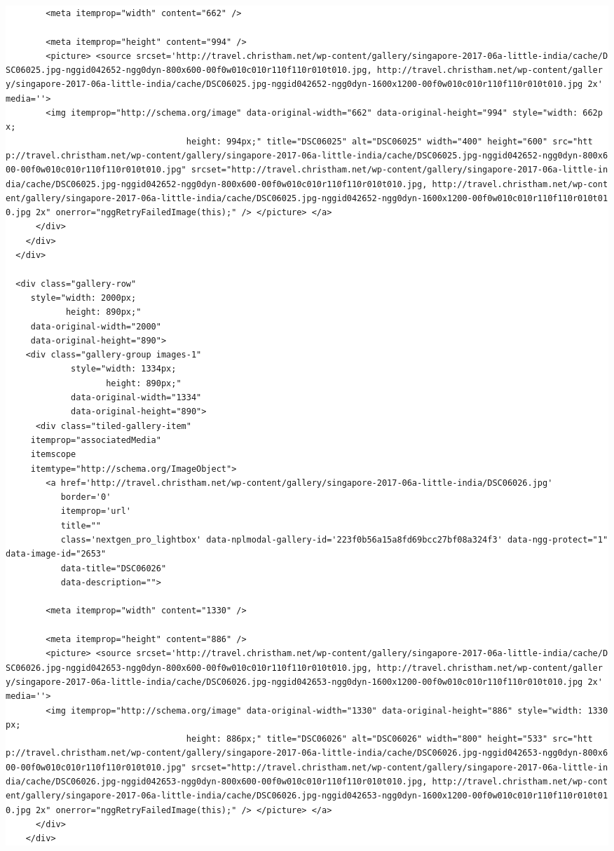             <meta itemprop="width" content="662" />
            
            <meta itemprop="height" content="994" />
            <picture> <source srcset='http://travel.christham.net/wp-content/gallery/singapore-2017-06a-little-india/cache/DSC06025.jpg-nggid042652-ngg0dyn-800x600-00f0w010c010r110f110r010t010.jpg, http://travel.christham.net/wp-content/gallery/singapore-2017-06a-little-india/cache/DSC06025.jpg-nggid042652-ngg0dyn-1600x1200-00f0w010c010r110f110r010t010.jpg 2x' media=''> 
            <img itemprop="http://schema.org/image" data-original-width="662" data-original-height="994" style="width: 662px;
                                        height: 994px;" title="DSC06025" alt="DSC06025" width="400" height="600" src="http://travel.christham.net/wp-content/gallery/singapore-2017-06a-little-india/cache/DSC06025.jpg-nggid042652-ngg0dyn-800x600-00f0w010c010r110f110r010t010.jpg" srcset="http://travel.christham.net/wp-content/gallery/singapore-2017-06a-little-india/cache/DSC06025.jpg-nggid042652-ngg0dyn-800x600-00f0w010c010r110f110r010t010.jpg, http://travel.christham.net/wp-content/gallery/singapore-2017-06a-little-india/cache/DSC06025.jpg-nggid042652-ngg0dyn-1600x1200-00f0w010c010r110f110r010t010.jpg 2x" onerror="nggRetryFailedImage(this);" /> </picture> </a>
          </div>
        </div>
      </div>
      
      <div class="gallery-row"
         style="width: 2000px;
                height: 890px;"
         data-original-width="2000"
         data-original-height="890">
        <div class="gallery-group images-1"
                 style="width: 1334px;
                        height: 890px;"
                 data-original-width="1334"
                 data-original-height="890">
          <div class="tiled-gallery-item"
         itemprop="associatedMedia"
         itemscope
         itemtype="http://schema.org/ImageObject">
            <a href='http://travel.christham.net/wp-content/gallery/singapore-2017-06a-little-india/DSC06026.jpg'
               border='0'
               itemprop='url'
               title=""
               class='nextgen_pro_lightbox' data-nplmodal-gallery-id='223f0b56a15a8fd69bcc27bf08a324f3' data-ngg-protect="1"               data-image-id="2653"
               data-title="DSC06026"
               data-description=""> 
            
            <meta itemprop="width" content="1330" />
            
            <meta itemprop="height" content="886" />
            <picture> <source srcset='http://travel.christham.net/wp-content/gallery/singapore-2017-06a-little-india/cache/DSC06026.jpg-nggid042653-ngg0dyn-800x600-00f0w010c010r110f110r010t010.jpg, http://travel.christham.net/wp-content/gallery/singapore-2017-06a-little-india/cache/DSC06026.jpg-nggid042653-ngg0dyn-1600x1200-00f0w010c010r110f110r010t010.jpg 2x' media=''> 
            <img itemprop="http://schema.org/image" data-original-width="1330" data-original-height="886" style="width: 1330px;
                                        height: 886px;" title="DSC06026" alt="DSC06026" width="800" height="533" src="http://travel.christham.net/wp-content/gallery/singapore-2017-06a-little-india/cache/DSC06026.jpg-nggid042653-ngg0dyn-800x600-00f0w010c010r110f110r010t010.jpg" srcset="http://travel.christham.net/wp-content/gallery/singapore-2017-06a-little-india/cache/DSC06026.jpg-nggid042653-ngg0dyn-800x600-00f0w010c010r110f110r010t010.jpg, http://travel.christham.net/wp-content/gallery/singapore-2017-06a-little-india/cache/DSC06026.jpg-nggid042653-ngg0dyn-1600x1200-00f0w010c010r110f110r010t010.jpg 2x" onerror="nggRetryFailedImage(this);" /> </picture> </a>
          </div>
        </div>
        